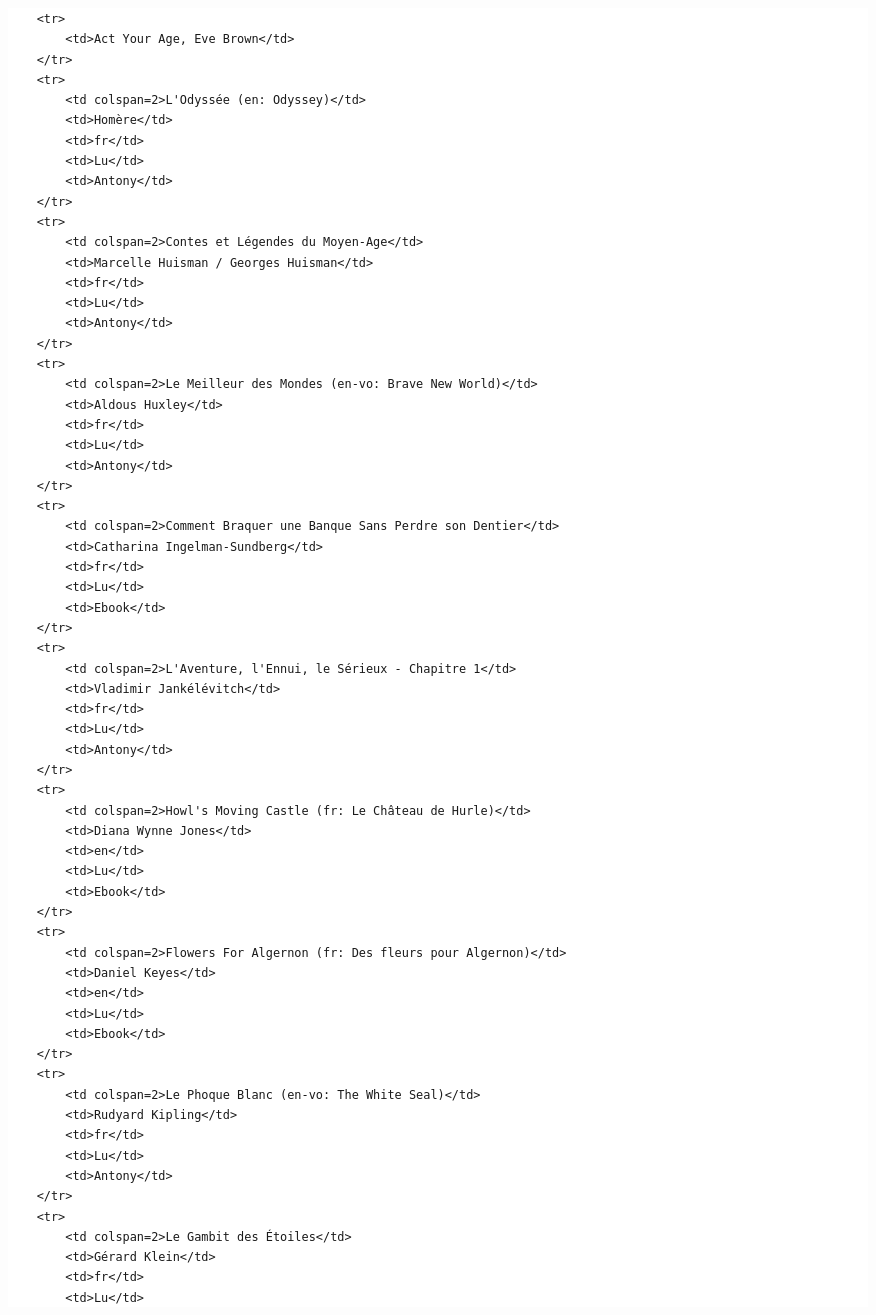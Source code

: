 		<tr>
			<td>Act Your Age, Eve Brown</td>
		</tr>
		<tr>
			<td colspan=2>L'Odyssée (en: Odyssey)</td>
			<td>Homère</td>
			<td>fr</td>
			<td>Lu</td>
			<td>Antony</td>
		</tr>
		<tr>
			<td colspan=2>Contes et Légendes du Moyen-Age</td>
			<td>Marcelle Huisman / Georges Huisman</td>
			<td>fr</td>
			<td>Lu</td>
			<td>Antony</td>
		</tr>
		<tr>
			<td colspan=2>Le Meilleur des Mondes (en-vo: Brave New World)</td>
			<td>Aldous Huxley</td>
			<td>fr</td>
			<td>Lu</td>
			<td>Antony</td>
		</tr>
		<tr>
			<td colspan=2>Comment Braquer une Banque Sans Perdre son Dentier</td>
			<td>Catharina Ingelman-Sundberg</td>
			<td>fr</td>
			<td>Lu</td>
			<td>Ebook</td>
		</tr>
		<tr>
			<td colspan=2>L'Aventure, l'Ennui, le Sérieux - Chapitre 1</td>
			<td>Vladimir Jankélévitch</td>
			<td>fr</td>
			<td>Lu</td>
			<td>Antony</td>
		</tr>
		<tr>
			<td colspan=2>Howl's Moving Castle (fr: Le Château de Hurle)</td>
			<td>Diana Wynne Jones</td>
			<td>en</td>
			<td>Lu</td>
			<td>Ebook</td>
		</tr>
		<tr>
			<td colspan=2>Flowers For Algernon (fr: Des fleurs pour Algernon)</td>
			<td>Daniel Keyes</td>
			<td>en</td>
			<td>Lu</td>
			<td>Ebook</td>
		</tr>
		<tr>
			<td colspan=2>Le Phoque Blanc (en-vo: The White Seal)</td>
			<td>Rudyard Kipling</td>
			<td>fr</td>
			<td>Lu</td>
			<td>Antony</td>
		</tr>
		<tr>
			<td colspan=2>Le Gambit des Étoiles</td>
			<td>Gérard Klein</td>
			<td>fr</td>
			<td>Lu</td>
